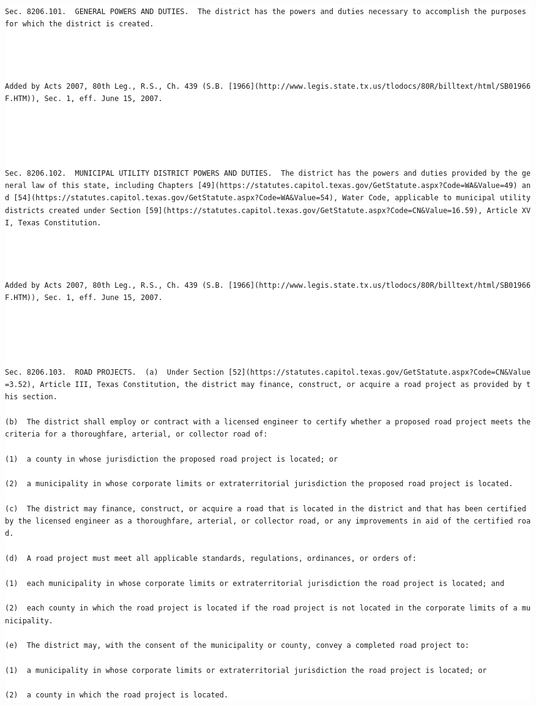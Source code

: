     Sec. 8206.101.  GENERAL POWERS AND DUTIES.  The district has the powers and duties necessary to accomplish the purposes for which the district is created.
    
    
    
    
    Added by Acts 2007, 80th Leg., R.S., Ch. 439 (S.B. [1966](http://www.legis.state.tx.us/tlodocs/80R/billtext/html/SB01966F.HTM)), Sec. 1, eff. June 15, 2007.
    
    
    
    
    
    Sec. 8206.102.  MUNICIPAL UTILITY DISTRICT POWERS AND DUTIES.  The district has the powers and duties provided by the general law of this state, including Chapters [49](https://statutes.capitol.texas.gov/GetStatute.aspx?Code=WA&Value=49) and [54](https://statutes.capitol.texas.gov/GetStatute.aspx?Code=WA&Value=54), Water Code, applicable to municipal utility districts created under Section [59](https://statutes.capitol.texas.gov/GetStatute.aspx?Code=CN&Value=16.59), Article XVI, Texas Constitution.
    
    
    
    
    Added by Acts 2007, 80th Leg., R.S., Ch. 439 (S.B. [1966](http://www.legis.state.tx.us/tlodocs/80R/billtext/html/SB01966F.HTM)), Sec. 1, eff. June 15, 2007.
    
    
    
    
    
    Sec. 8206.103.  ROAD PROJECTS.  (a)  Under Section [52](https://statutes.capitol.texas.gov/GetStatute.aspx?Code=CN&Value=3.52), Article III, Texas Constitution, the district may finance, construct, or acquire a road project as provided by this section.
    
    (b)  The district shall employ or contract with a licensed engineer to certify whether a proposed road project meets the criteria for a thoroughfare, arterial, or collector road of:
    
    (1)  a county in whose jurisdiction the proposed road project is located; or
    
    (2)  a municipality in whose corporate limits or extraterritorial jurisdiction the proposed road project is located.
    
    (c)  The district may finance, construct, or acquire a road that is located in the district and that has been certified by the licensed engineer as a thoroughfare, arterial, or collector road, or any improvements in aid of the certified road.
    
    (d)  A road project must meet all applicable standards, regulations, ordinances, or orders of:
    
    (1)  each municipality in whose corporate limits or extraterritorial jurisdiction the road project is located; and
    
    (2)  each county in which the road project is located if the road project is not located in the corporate limits of a municipality.
    
    (e)  The district may, with the consent of the municipality or county, convey a completed road project to:
    
    (1)  a municipality in whose corporate limits or extraterritorial jurisdiction the road project is located; or
    
    (2)  a county in which the road project is located.
    
    
    
    